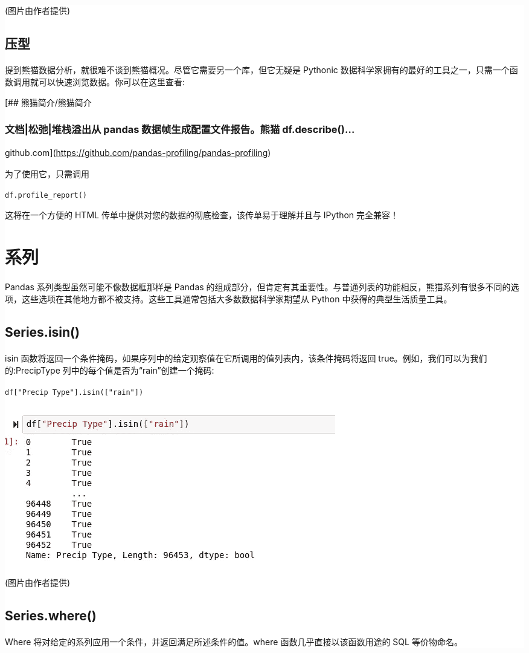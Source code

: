 (图片由作者提供)

## 压型

提到熊猫数据分析，就很难不谈到熊猫概况。尽管它需要另一个库，但它无疑是 Pythonic 数据科学家拥有的最好的工具之一，只需一个函数调用就可以快速浏览数据。你可以在这里查看:

[](https://github.com/pandas-profiling/pandas-profiling) [## 熊猫简介/熊猫简介

### 文档|松弛|堆栈溢出从 pandas 数据帧生成配置文件报告。熊猫 df.describe()…

github.com](https://github.com/pandas-profiling/pandas-profiling) 

为了使用它，只需调用

```
df.profile_report()
```

这将在一个方便的 HTML 传单中提供对您的数据的彻底检查，该传单易于理解并且与 IPython 完全兼容！

# 系列

Pandas 系列类型虽然可能不像数据框那样是 Pandas 的组成部分，但肯定有其重要性。与普通列表的功能相反，熊猫系列有很多不同的选项，这些选项在其他地方都不被支持。这些工具通常包括大多数数据科学家期望从 Python 中获得的典型生活质量工具。

## Series.isin()

isin 函数将返回一个条件掩码，如果序列中的给定观察值在它所调用的值列表内，该条件掩码将返回 true。例如，我们可以为我们的:PrecipType 列中的每个值是否为“rain”创建一个掩码:

```
df["Precip Type"].isin(["rain"])
```

![](img/1cf3236e1437bf3467cf054bcd45d0d1.png)

(图片由作者提供)

## Series.where()

Where 将对给定的系列应用一个条件，并返回满足所述条件的值。where 函数几乎直接以该函数用途的 SQL 等价物命名。
